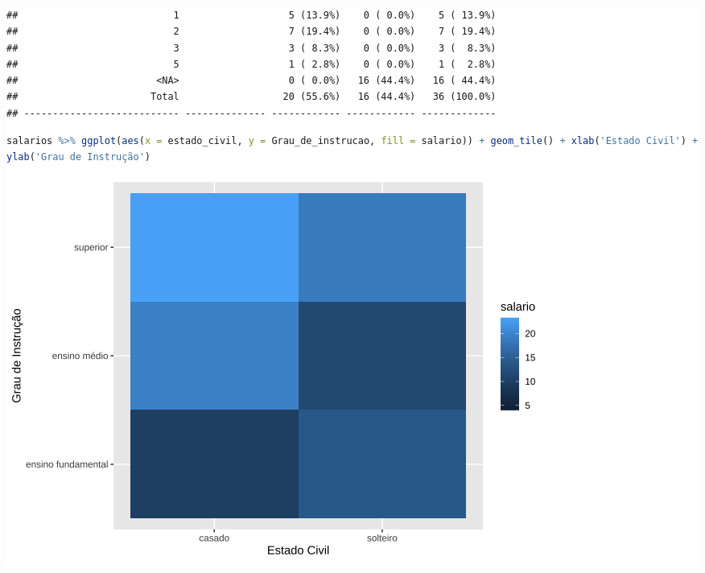     ##                           1                   5 (13.9%)    0 ( 0.0%)    5 ( 13.9%)
    ##                           2                   7 (19.4%)    0 ( 0.0%)    7 ( 19.4%)
    ##                           3                   3 ( 8.3%)    0 ( 0.0%)    3 (  8.3%)
    ##                           5                   1 ( 2.8%)    0 ( 0.0%)    1 (  2.8%)
    ##                        <NA>                   0 ( 0.0%)   16 (44.4%)   16 ( 44.4%)
    ##                       Total                  20 (55.6%)   16 (44.4%)   36 (100.0%)
    ## --------------------------- -------------- ------------ ------------ -------------

``` r
salarios %>% ggplot(aes(x = estado_civil, y = Grau_de_instrucao, fill = salario)) + geom_tile() + xlab('Estado Civil') + ylab('Grau de Instrução')
```

![](Aula8_files/figure-gfm/heatmat%20estado%20civil%20e%20instrucao-1.png)
